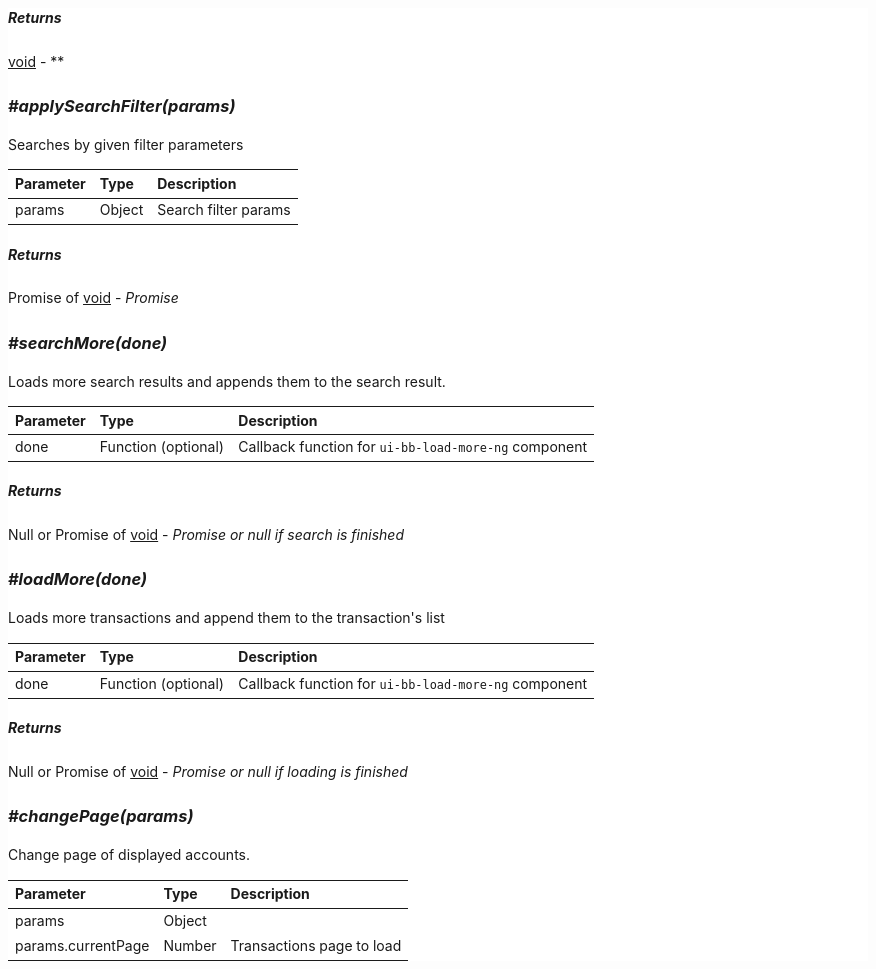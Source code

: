##### Returns

[void](#void) - **

### <a name="TransactionsController_applySearchFilter"></a>*#applySearchFilter(params)*

Searches by given filter parameters

| Parameter | Type | Description |
| :-- | :-- | :-- |
| params | Object | Search filter params |

##### Returns

Promise of [void](#void) - *Promise*

### <a name="TransactionsController_searchMore"></a>*#searchMore(done)*

Loads more search results and appends them to the search result.

| Parameter | Type | Description |
| :-- | :-- | :-- |
| done | Function (optional) | Callback function for `ui-bb-load-more-ng` component |

##### Returns

Null or Promise of [void](#void) - *Promise or null if search is finished*

### <a name="TransactionsController_loadMore"></a>*#loadMore(done)*

Loads more transactions and append them to the transaction's list

| Parameter | Type | Description |
| :-- | :-- | :-- |
| done | Function (optional) | Callback function for `ui-bb-load-more-ng` component |

##### Returns

Null or Promise of [void](#void) - *Promise or null if loading is finished*

### <a name="TransactionsController_changePage"></a>*#changePage(params)*

Change page of displayed accounts.

| Parameter | Type | Description |
| :-- | :-- | :-- |
| params | Object |  |
| params.currentPage | Number | Transactions page to load |
